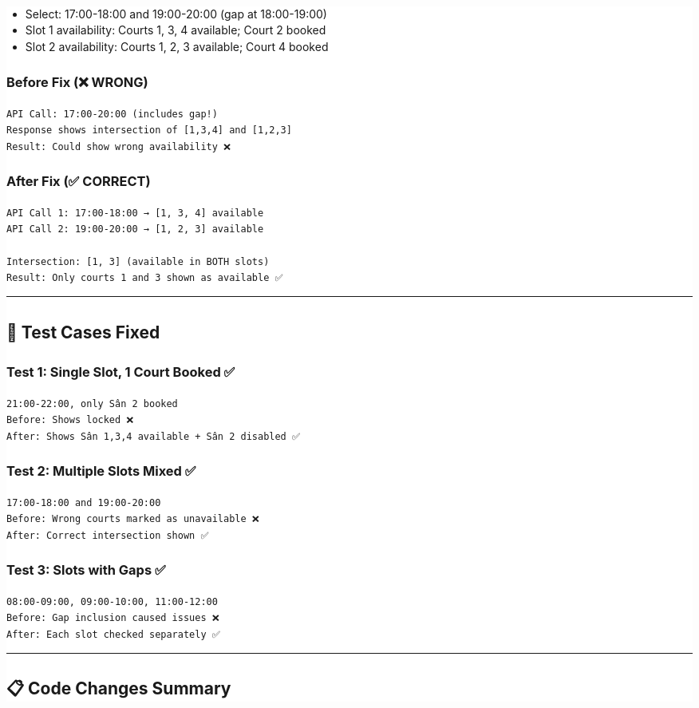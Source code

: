 - Select: 17:00-18:00 and 19:00-20:00 (gap at 18:00-19:00)
- Slot 1 availability: Courts 1, 3, 4 available; Court 2 booked
- Slot 2 availability: Courts 1, 2, 3 available; Court 4 booked

### Before Fix (❌ WRONG)

```
API Call: 17:00-20:00 (includes gap!)
Response shows intersection of [1,3,4] and [1,2,3]
Result: Could show wrong availability ❌
```

### After Fix (✅ CORRECT)

```
API Call 1: 17:00-18:00 → [1, 3, 4] available
API Call 2: 19:00-20:00 → [1, 2, 3] available

Intersection: [1, 3] (available in BOTH slots)
Result: Only courts 1 and 3 shown as available ✅
```

---

## 🧪 Test Cases Fixed

### Test 1: Single Slot, 1 Court Booked ✅

```
21:00-22:00, only Sân 2 booked
Before: Shows locked ❌
After: Shows Sân 1,3,4 available + Sân 2 disabled ✅
```

### Test 2: Multiple Slots Mixed ✅

```
17:00-18:00 and 19:00-20:00
Before: Wrong courts marked as unavailable ❌
After: Correct intersection shown ✅
```

### Test 3: Slots with Gaps ✅

```
08:00-09:00, 09:00-10:00, 11:00-12:00
Before: Gap inclusion caused issues ❌
After: Each slot checked separately ✅
```

---

## 📋 Code Changes Summary
